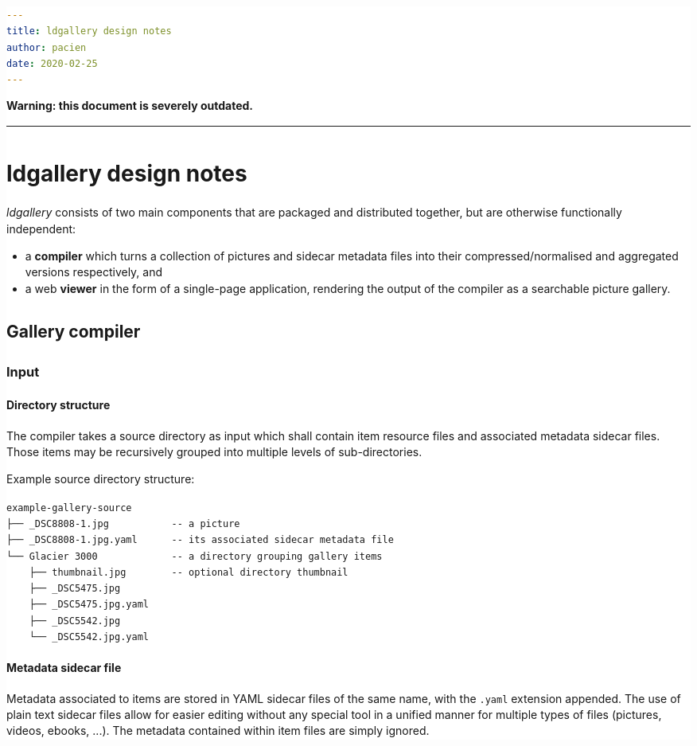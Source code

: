 ```yaml
---
title: ldgallery design notes
author: pacien
date: 2020-02-25
---
```


__Warning: this document is severely outdated.__

---

# ldgallery design notes

_ldgallery_ consists of two main components that are packaged and distributed
together, but are otherwise functionally independent:

* a __compiler__ which turns a collection of pictures and sidecar metadata
  files into their compressed/normalised and aggregated versions respectively,
  and
* a web __viewer__ in the form of a single-page application, rendering the
  output of the compiler as a searchable picture gallery.


## Gallery compiler

### Input

#### Directory structure

The compiler takes a source directory as input which shall contain item
resource files and associated metadata sidecar files.  Those items may be
recursively grouped into multiple levels of sub-directories.

Example source directory structure:

```
example-gallery-source
├── _DSC8808-1.jpg           -- a picture
├── _DSC8808-1.jpg.yaml      -- its associated sidecar metadata file
└── Glacier 3000             -- a directory grouping gallery items
    ├── thumbnail.jpg        -- optional directory thumbnail
    ├── _DSC5475.jpg
    ├── _DSC5475.jpg.yaml
    ├── _DSC5542.jpg
    └── _DSC5542.jpg.yaml
```


#### Metadata sidecar file

Metadata associated to items are stored in YAML sidecar files of the same name,
with the `.yaml` extension appended.  The use of plain text sidecar files allow
for easier editing without any special tool in a unified manner for multiple
types of files (pictures, videos, ebooks, ...).  The metadata contained within
item files are simply ignored.
